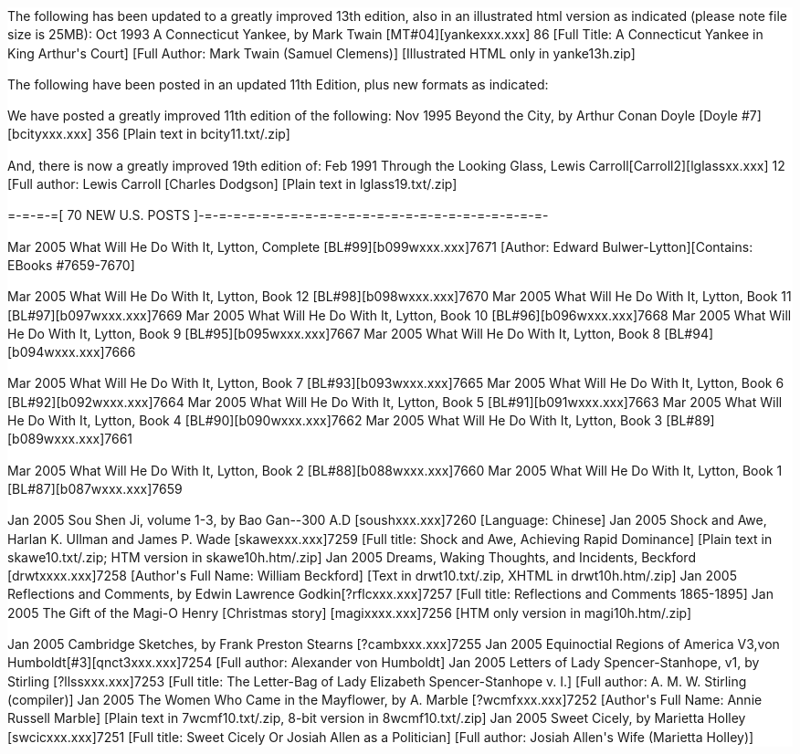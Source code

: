 
The following has been updated to a greatly improved 13th edition, also in
an illustrated html version as indicated (please note file size is 25MB):
Oct 1993 A Connecticut Yankee, by Mark Twain        [MT#04][yankexxx.xxx]  86
[Full Title: A Connecticut Yankee in King Arthur's Court]
[Full Author: Mark Twain (Samuel Clemens)]
[Illustrated HTML only in yanke13h.zip]

The following have been posted in an updated 11th Edition, plus new
formats as indicated:


We have posted a greatly improved 11th edition of the following:
Nov 1995 Beyond the City, by Arthur Conan Doyle [Doyle #7] [bcityxxx.xxx] 356
[Plain text in bcity11.txt/.zip]


And, there is now a greatly improved 19th edition of:
Feb 1991 Through the Looking Glass, Lewis Carroll[Carroll2][lglassxx.xxx]  12
[Full author: Lewis Carroll [Charles Dodgson]
[Plain text in lglass19.txt/.zip]


=-=-=-=[ 70 NEW U.S. POSTS ]-=-=-=-=-=-=-=-=-=-=-=-=-=-=-=-=-=-=-=-=-=-=-=-=-

Mar 2005 What Will He Do With It,  Lytton, Complete [BL#99][b099wxxx.xxx]7671
[Author: Edward Bulwer-Lytton][Contains: EBooks #7659-7670]

Mar 2005 What Will He Do With It,  Lytton, Book 12  [BL#98][b098wxxx.xxx]7670
Mar 2005 What Will He Do With It,  Lytton, Book 11  [BL#97][b097wxxx.xxx]7669
Mar 2005 What Will He Do With It,  Lytton, Book 10  [BL#96][b096wxxx.xxx]7668
Mar 2005 What Will He Do With It,  Lytton, Book 9   [BL#95][b095wxxx.xxx]7667
Mar 2005 What Will He Do With It,  Lytton, Book 8   [BL#94][b094wxxx.xxx]7666

Mar 2005 What Will He Do With It,  Lytton, Book 7   [BL#93][b093wxxx.xxx]7665
Mar 2005 What Will He Do With It,  Lytton, Book 6   [BL#92][b092wxxx.xxx]7664
Mar 2005 What Will He Do With It,  Lytton, Book 5   [BL#91][b091wxxx.xxx]7663
Mar 2005 What Will He Do With It,  Lytton, Book 4   [BL#90][b090wxxx.xxx]7662
Mar 2005 What Will He Do With It,  Lytton, Book 3   [BL#89][b089wxxx.xxx]7661

Mar 2005 What Will He Do With It,  Lytton, Book 2   [BL#88][b088wxxx.xxx]7660
Mar 2005 What Will He Do With It,  Lytton, Book 1   [BL#87][b087wxxx.xxx]7659


Jan 2005 Sou Shen Ji, volume 1-3, by Bao Gan--300 A.D      [soushxxx.xxx]7260
[Language: Chinese]
Jan 2005 Shock and Awe, Harlan K. Ullman and James P. Wade [skawexxx.xxx]7259
[Full title: Shock and Awe, Achieving Rapid Dominance]
[Plain text in skawe10.txt/.zip; HTM version in skawe10h.htm/.zip]
Jan 2005 Dreams, Waking Thoughts, and Incidents, Beckford  [drwtxxxx.xxx]7258
[Author's Full Name: William Beckford]
[Text in drwt10.txt/.zip, XHTML in drwt10h.htm/.zip]
Jan 2005 Reflections and Comments, by Edwin Lawrence Godkin[?rflcxxx.xxx]7257
[Full title: Reflections and Comments 1865-1895]
Jan 2005 The Gift of the Magi-O Henry  [Christmas story]   [magixxxx.xxx]7256
[HTM only version in magi10h.htm/.zip]

Jan 2005 Cambridge Sketches, by Frank Preston Stearns      [?cambxxx.xxx]7255
Jan 2005 Equinoctial Regions of America V3,von Humboldt[#3][qnct3xxx.xxx]7254
[Full author: Alexander von Humboldt]
Jan 2005 Letters of Lady Spencer-Stanhope, v1, by Stirling [?llssxxx.xxx]7253
[Full title: The Letter-Bag of Lady Elizabeth Spencer-Stanhope v. I.]
[Full author: A. M. W. Stirling (compiler)]
Jan 2005 The Women Who Came in the Mayflower, by A. Marble [?wcmfxxx.xxx]7252
[Author's Full Name: Annie Russell Marble]
[Plain text in 7wcmf10.txt/.zip, 8-bit version in 8wcmf10.txt/.zip]
Jan 2005 Sweet Cicely, by Marietta Holley                  [swcicxxx.xxx]7251
[Full title: Sweet Cicely Or Josiah Allen as a Politician]
[Full author: Josiah Allen's Wife (Marietta Holley)]
